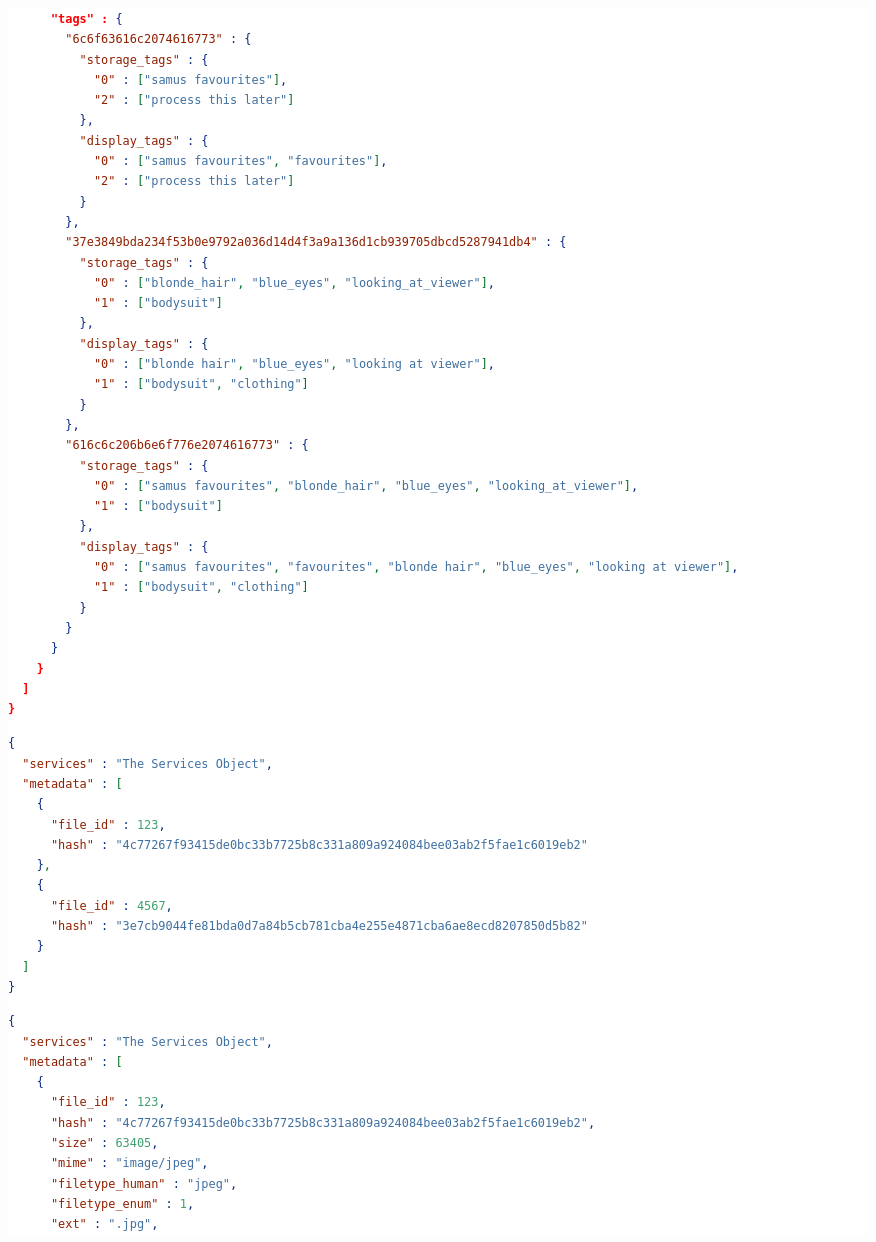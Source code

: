 ```json title="Example response"
      "tags" : {
        "6c6f63616c2074616773" : {
          "storage_tags" : {
            "0" : ["samus favourites"],
            "2" : ["process this later"]
          },
          "display_tags" : {
            "0" : ["samus favourites", "favourites"],
            "2" : ["process this later"]
          }
        },
        "37e3849bda234f53b0e9792a036d14d4f3a9a136d1cb939705dbcd5287941db4" : {
          "storage_tags" : {
            "0" : ["blonde_hair", "blue_eyes", "looking_at_viewer"],
            "1" : ["bodysuit"]
          },
          "display_tags" : {
            "0" : ["blonde hair", "blue_eyes", "looking at viewer"],
            "1" : ["bodysuit", "clothing"]
          }
        },
        "616c6c206b6e6f776e2074616773" : {
          "storage_tags" : {
            "0" : ["samus favourites", "blonde_hair", "blue_eyes", "looking_at_viewer"],
            "1" : ["bodysuit"]
          },
          "display_tags" : {
            "0" : ["samus favourites", "favourites", "blonde hair", "blue_eyes", "looking at viewer"],
            "1" : ["bodysuit", "clothing"]
          }
        }
      }
    }
  ]
}
```
```json title="And one where only_return_identifiers is true"
{
  "services" : "The Services Object",
  "metadata" : [
    {
      "file_id" : 123,
      "hash" : "4c77267f93415de0bc33b7725b8c331a809a924084bee03ab2f5fae1c6019eb2"
    },
    {
      "file_id" : 4567,
      "hash" : "3e7cb9044fe81bda0d7a84b5cb781cba4e255e4871cba6ae8ecd8207850d5b82"
    }
  ]
}
```
```json title="And where only_return_basic_information is true"
{
  "services" : "The Services Object",
  "metadata" : [
    {
      "file_id" : 123,
      "hash" : "4c77267f93415de0bc33b7725b8c331a809a924084bee03ab2f5fae1c6019eb2",
      "size" : 63405,
      "mime" : "image/jpeg",
      "filetype_human" : "jpeg",
      "filetype_enum" : 1,
      "ext" : ".jpg",
```
